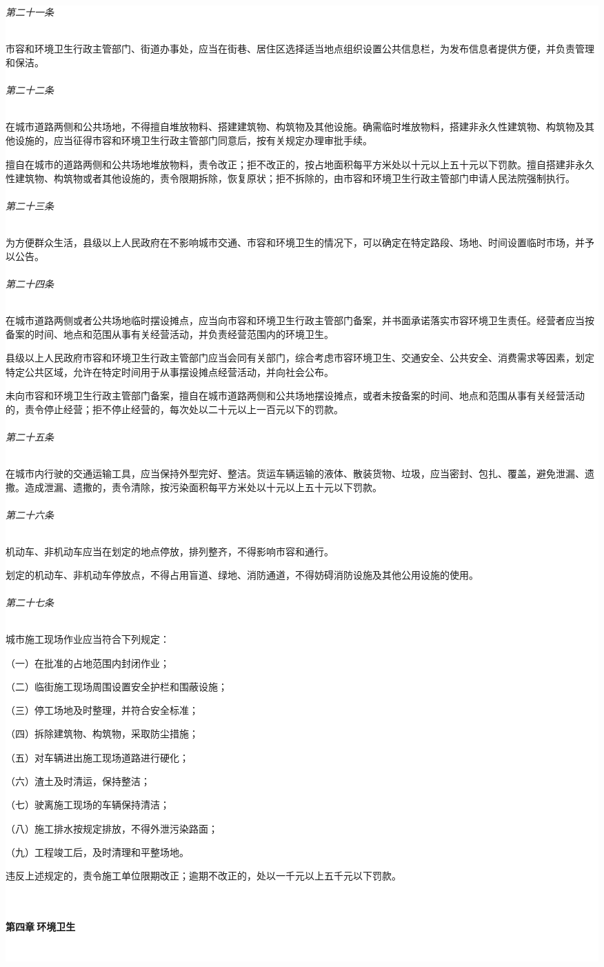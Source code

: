 ###### 第二十一条

市容和环境卫生行政主管部门、街道办事处，应当在街巷、居住区选择适当地点组织设置公共信息栏，为发布信息者提供方便，并负责管理和保洁。

###### 第二十二条

在城市道路两侧和公共场地，不得擅自堆放物料、搭建建筑物、构筑物及其他设施。确需临时堆放物料，搭建非永久性建筑物、构筑物及其他设施的，应当征得市容和环境卫生行政主管部门同意后，按有关规定办理审批手续。

擅自在城市的道路两侧和公共场地堆放物料，责令改正；拒不改正的，按占地面积每平方米处以十元以上五十元以下罚款。擅自搭建非永久性建筑物、构筑物或者其他设施的，责令限期拆除，恢复原状；拒不拆除的，由市容和环境卫生行政主管部门申请人民法院强制执行。

###### 第二十三条

为方便群众生活，县级以上人民政府在不影响城市交通、市容和环境卫生的情况下，可以确定在特定路段、场地、时间设置临时市场，并予以公告。

###### 第二十四条

在城市道路两侧或者公共场地临时摆设摊点，应当向市容和环境卫生行政主管部门备案，并书面承诺落实市容环境卫生责任。经营者应当按备案的时间、地点和范围从事有关经营活动，并负责经营范围内的环境卫生。

县级以上人民政府市容和环境卫生行政主管部门应当会同有关部门，综合考虑市容环境卫生、交通安全、公共安全、消费需求等因素，划定特定公共区域，允许在特定时间用于从事摆设摊点经营活动，并向社会公布。

未向市容和环境卫生行政主管部门备案，擅自在城市道路两侧和公共场地摆设摊点，或者未按备案的时间、地点和范围从事有关经营活动的，责令停止经营；拒不停止经营的，每次处以二十元以上一百元以下的罚款。

###### 第二十五条

在城市内行驶的交通运输工具，应当保持外型完好、整洁。货运车辆运输的液体、散装货物、垃圾，应当密封、包扎、覆盖，避免泄漏、遗撒。造成泄漏、遗撒的，责令清除，按污染面积每平方米处以十元以上五十元以下罚款。

###### 第二十六条

机动车、非机动车应当在划定的地点停放，排列整齐，不得影响市容和通行。

划定的机动车、非机动车停放点，不得占用盲道、绿地、消防通道，不得妨碍消防设施及其他公用设施的使用。

###### 第二十七条

城市施工现场作业应当符合下列规定：

（一）在批准的占地范围内封闭作业；

（二）临街施工现场周围设置安全护栏和围蔽设施；

（三）停工场地及时整理，并符合安全标准；

（四）拆除建筑物、构筑物，采取防尘措施；

（五）对车辆进出施工现场道路进行硬化；

（六）渣土及时清运，保持整洁；

（七）驶离施工现场的车辆保持清洁；

（八）施工排水按规定排放，不得外泄污染路面；

（九）工程竣工后，及时清理和平整场地。

违反上述规定的，责令施工单位限期改正；逾期不改正的，处以一千元以上五千元以下罚款。

​

#### 第四章 环境卫生

​
